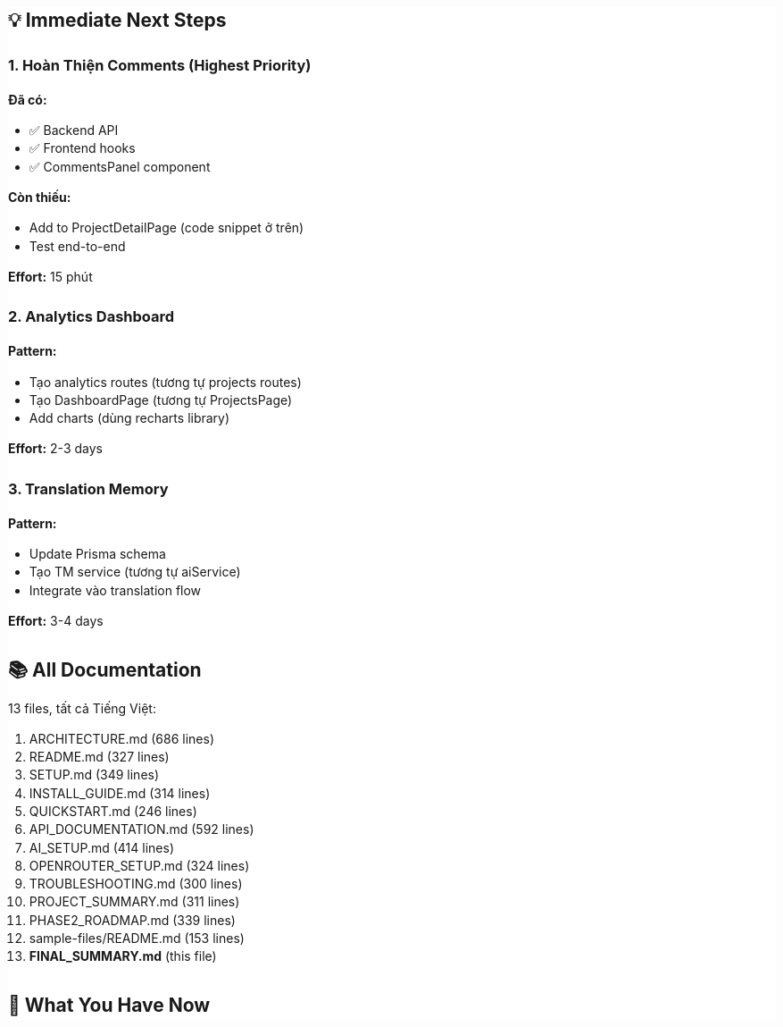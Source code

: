## 💡 Immediate Next Steps

### 1. Hoàn Thiện Comments (Highest Priority)

**Đã có:**
- ✅ Backend API
- ✅ Frontend hooks
- ✅ CommentsPanel component

**Còn thiếu:**
- Add to ProjectDetailPage (code snippet ở trên)
- Test end-to-end

**Effort:** 15 phút

### 2. Analytics Dashboard

**Pattern:**
- Tạo analytics routes (tương tự projects routes)
- Tạo DashboardPage (tương tự ProjectsPage)
- Add charts (dùng recharts library)

**Effort:** 2-3 days

### 3. Translation Memory

**Pattern:**
- Update Prisma schema
- Tạo TM service (tương tự aiService)
- Integrate vào translation flow

**Effort:** 3-4 days

## 📚 All Documentation

13 files, tất cả Tiếng Việt:

1. ARCHITECTURE.md (686 lines)
2. README.md (327 lines)
3. SETUP.md (349 lines)
4. INSTALL_GUIDE.md (314 lines)
5. QUICKSTART.md (246 lines)
6. API_DOCUMENTATION.md (592 lines)
7. AI_SETUP.md (414 lines)
8. OPENROUTER_SETUP.md (324 lines)
9. TROUBLESHOOTING.md (300 lines)
10. PROJECT_SUMMARY.md (311 lines)
11. PHASE2_ROADMAP.md (339 lines)
12. sample-files/README.md (153 lines)
13. **FINAL_SUMMARY.md** (this file)

## 🎉 What You Have Now

